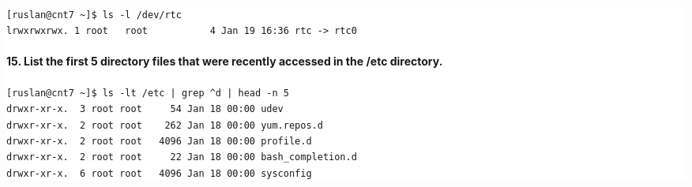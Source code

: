 ```
[ruslan@cnt7 ~]$ ls -l /dev/rtc
lrwxrwxrwx. 1 root   root           4 Jan 19 16:36 rtc -> rtc0
```

#### 15.  List the first 5 directory files that were recently accessed in the /etc directory.  

```
[ruslan@cnt7 ~]$ ls -lt /etc | grep ^d | head -n 5
drwxr-xr-x.  3 root root     54 Jan 18 00:00 udev
drwxr-xr-x.  2 root root    262 Jan 18 00:00 yum.repos.d
drwxr-xr-x.  2 root root   4096 Jan 18 00:00 profile.d
drwxr-xr-x.  2 root root     22 Jan 18 00:00 bash_completion.d
drwxr-xr-x.  6 root root   4096 Jan 18 00:00 sysconfig
```